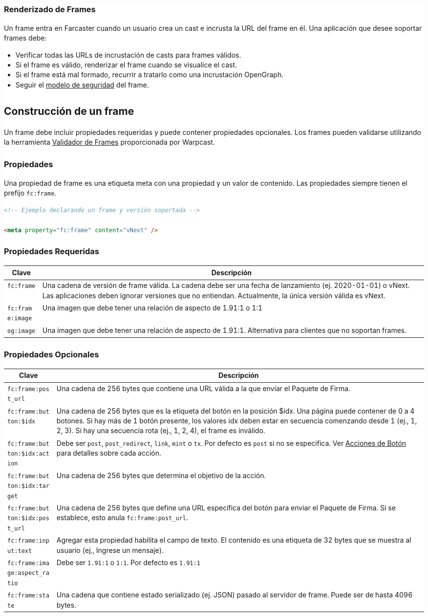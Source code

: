 ### Renderizado de Frames

Un frame entra en Farcaster cuando un usuario crea un cast e incrusta la URL del frame en él. Una aplicación que desee soportar frames debe:

- Verificar todas las URLs de incrustación de casts para frames válidos.
- Si el frame es válido, renderizar el frame cuando se visualice el cast.
- Si el frame está mal formado, recurrir a tratarlo como una incrustación OpenGraph.
- Seguir el [modelo de seguridad](#protección-de-frames) del frame.

## Construcción de un frame

Un frame debe incluir propiedades requeridas y puede contener propiedades opcionales. Los frames pueden validarse utilizando la herramienta [Validador de Frames](https://warpcast.com/~/developers/frames-legacy) proporcionada por Warpcast.

### Propiedades

Una propiedad de frame es una etiqueta meta con una propiedad y un valor de contenido. Las propiedades siempre tienen el prefijo `fc:frame`.

```html
<!-- Ejemplo declarando un frame y versión soportada -->

<meta property="fc:frame" content="vNext" />
```

### Propiedades Requeridas

| Clave            | Descripción                                                                                                                                                                                                            |
| ---------------- | ---------------------------------------------------------------------------------------------------------------------------------------------------------------------------------------------------------------------- |
| `fc:frame`       | Una cadena de versión de frame válida. La cadena debe ser una fecha de lanzamiento (ej. 2020-01-01) o vNext. Las aplicaciones deben ignorar versiones que no entiendan. Actualmente, la única versión válida es vNext. |
| `fc:frame:image` | Una imagen que debe tener una relación de aspecto de 1.91:1 o 1:1                                                                                                                                                      |
| `og:image`       | Una imagen que debe tener una relación de aspecto de 1.91:1. Alternativa para clientes que no soportan frames.                                                                                                         |

### Propiedades Opcionales

| Clave                           | Descripción                                                                                                                                                                                                                                                                                       |
| ------------------------------- | ------------------------------------------------------------------------------------------------------------------------------------------------------------------------------------------------------------------------------------------------------------------------------------------------- |
| `fc:frame:post_url`             | Una cadena de 256 bytes que contiene una URL válida a la que enviar el Paquete de Firma.                                                                                                                                                                                                          |
| `fc:frame:button:$idx`          | Una cadena de 256 bytes que es la etiqueta del botón en la posición $idx. Una página puede contener de 0 a 4 botones. Si hay más de 1 botón presente, los valores idx deben estar en secuencia comenzando desde 1 (ej., 1, 2, 3). Si hay una secuencia rota (ej., 1, 2, 4), el frame es inválido. |
| `fc:frame:button:$idx:action`   | Debe ser `post`, `post_redirect`, `link`, `mint` o `tx`. Por defecto es `post` si no se especifica. Ver [Acciones de Botón](#acciones-de-botón) para detalles sobre cada acción.                                                                                                                  |
| `fc:frame:button:$idx:target`   | Una cadena de 256 bytes que determina el objetivo de la acción.                                                                                                                                                                                                                                   |
| `fc:frame:button:$idx:post_url` | Una cadena de 256 bytes que define una URL específica del botón para enviar el Paquete de Firma. Si se establece, esto anula `fc:frame:post_url`.                                                                                                                                                 |
| `fc:frame:input:text`           | Agregar esta propiedad habilita el campo de texto. El contenido es una etiqueta de 32 bytes que se muestra al usuario (ej., Ingrese un mensaje).                                                                                                                                                  |
| `fc:frame:image:aspect_ratio`   | Debe ser `1.91:1` o `1:1`. Por defecto es `1.91:1`                                                                                                                                                                                                                                                |
| `fc:frame:state`                | Una cadena que contiene estado serializado (ej. JSON) pasado al servidor de frame. Puede ser de hasta 4096 bytes.                                                                                                                                                                                 |
